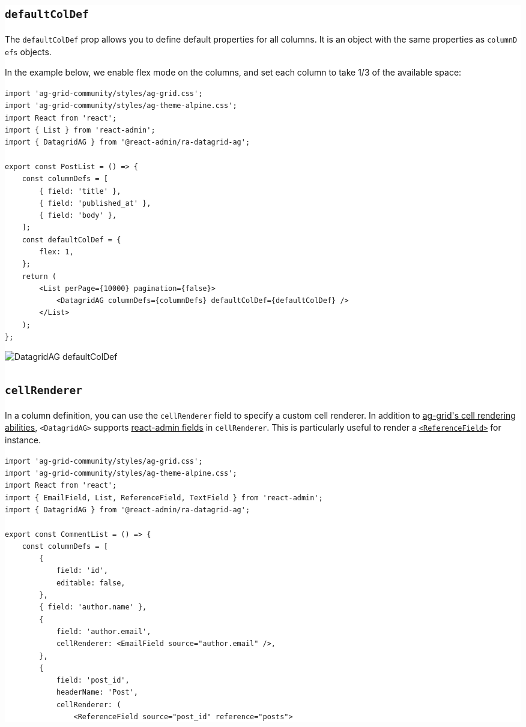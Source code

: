 ## `defaultColDef`

The `defaultColDef` prop allows you to define default properties for all columns. It is an object with the same properties as `columnDefs` objects.

In the example below, we enable flex mode on the columns, and set each column to take 1/3 of the available space:

```tsx
import 'ag-grid-community/styles/ag-grid.css';
import 'ag-grid-community/styles/ag-theme-alpine.css';
import React from 'react';
import { List } from 'react-admin';
import { DatagridAG } from '@react-admin/ra-datagrid-ag';

export const PostList = () => {
    const columnDefs = [
        { field: 'title' },
        { field: 'published_at' },
        { field: 'body' },
    ];
    const defaultColDef = {
        flex: 1,
    };
    return (
        <List perPage={10000} pagination={false}>
            <DatagridAG columnDefs={columnDefs} defaultColDef={defaultColDef} />
        </List>
    );
};
```

![DatagridAG defaultColDef](https://react-admin-ee.marmelab.com/assets/DatagridAG-PostList.png)

## `cellRenderer`

In a column definition, you can use the `cellRenderer` field to specify a custom cell renderer. In addition to [ag-grid's cell rendering abilities](https://www.ag-grid.com/react-data-grid/cell-rendering/), `<DatagridAG>` supports [react-admin fields](./Fields.md) in `cellRenderer`. This is particularly useful to render a [`<ReferenceField>`](./ReferenceField.md) for instance.

```tsx
import 'ag-grid-community/styles/ag-grid.css';
import 'ag-grid-community/styles/ag-theme-alpine.css';
import React from 'react';
import { EmailField, List, ReferenceField, TextField } from 'react-admin';
import { DatagridAG } from '@react-admin/ra-datagrid-ag';

export const CommentList = () => {
    const columnDefs = [
        {
            field: 'id',
            editable: false,
        },
        { field: 'author.name' },
        {
            field: 'author.email',
            cellRenderer: <EmailField source="author.email" />,
        },
        {
            field: 'post_id',
            headerName: 'Post',
            cellRenderer: (
                <ReferenceField source="post_id" reference="posts">
```